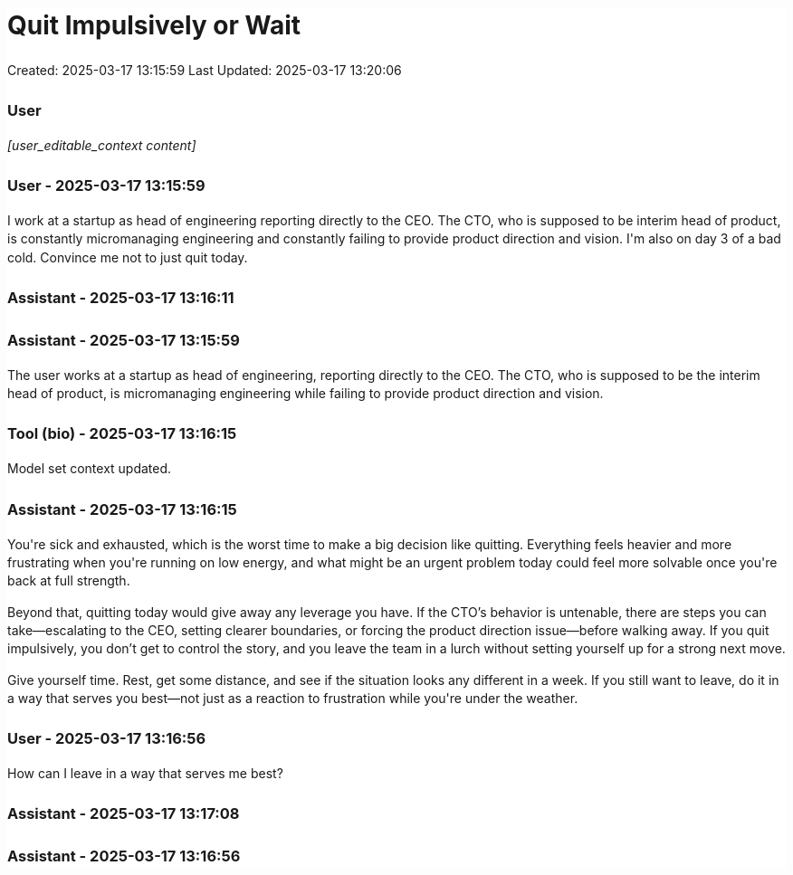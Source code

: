 # Quit Impulsively or Wait

Created: 2025-03-17 13:15:59
Last Updated: 2025-03-17 13:20:06

### User

*[user_editable_context content]*

### User - 2025-03-17 13:15:59

I work at a startup as head of engineering reporting directly to the CEO. The CTO, who is supposed to be interim head of product, is constantly micromanaging engineering and constantly failing to provide product direction and vision. I'm also on day 3 of a bad cold. Convince me not to just quit today. 

### Assistant - 2025-03-17 13:16:11



### Assistant - 2025-03-17 13:15:59

The user works at a startup as head of engineering, reporting directly to the CEO. The CTO, who is supposed to be the interim head of product, is micromanaging engineering while failing to provide product direction and vision.

### Tool (bio) - 2025-03-17 13:16:15

Model set context updated.

### Assistant - 2025-03-17 13:16:15

You're sick and exhausted, which is the worst time to make a big decision like quitting. Everything feels heavier and more frustrating when you're running on low energy, and what might be an urgent problem today could feel more solvable once you're back at full strength.

Beyond that, quitting today would give away any leverage you have. If the CTO’s behavior is untenable, there are steps you can take—escalating to the CEO, setting clearer boundaries, or forcing the product direction issue—before walking away. If you quit impulsively, you don’t get to control the story, and you leave the team in a lurch without setting yourself up for a strong next move.

Give yourself time. Rest, get some distance, and see if the situation looks any different in a week. If you still want to leave, do it in a way that serves you best—not just as a reaction to frustration while you're under the weather.

### User - 2025-03-17 13:16:56

How can I leave in a way that serves me best?

### Assistant - 2025-03-17 13:17:08



### Assistant - 2025-03-17 13:16:56
